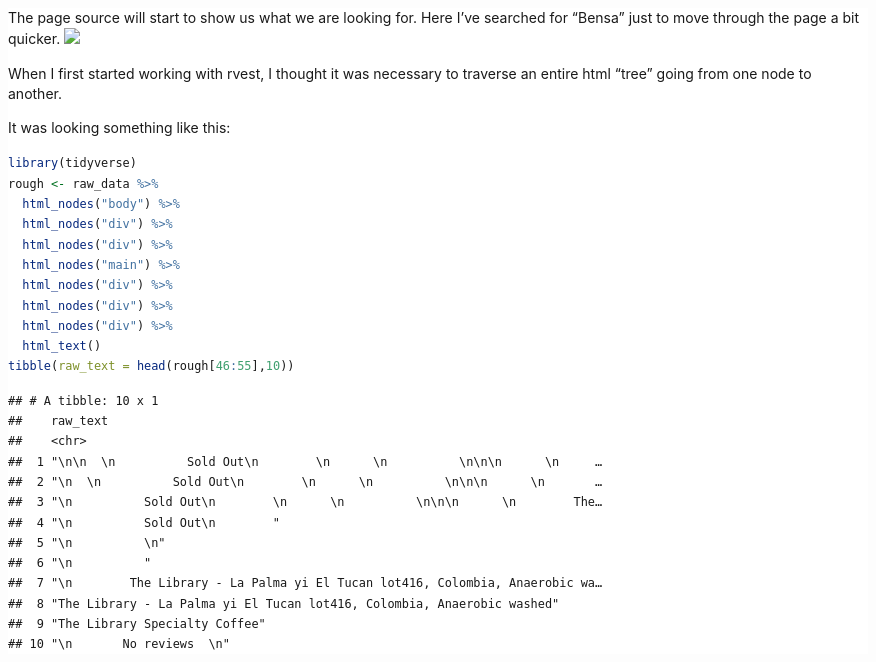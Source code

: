 The page source will start to show us what we are looking for. Here I’ve
searched for “Bensa” just to move through the page a bit quicker.
<img src="/Users/thomas/Documents/GitHub/COFFEE_COFFEE_COFFEE/journal/Week3/imgs/page-source.png" width="75%" />

When I first started working with rvest, I thought it was necessary to
traverse an entire html “tree” going from one node to another.

It was looking something like this:

``` r
library(tidyverse)
rough <- raw_data %>% 
  html_nodes("body") %>% 
  html_nodes("div") %>%
  html_nodes("div") %>%
  html_nodes("main") %>%
  html_nodes("div") %>%
  html_nodes("div") %>%
  html_nodes("div") %>%
  html_text() 
tibble(raw_text = head(rough[46:55],10))
```

    ## # A tibble: 10 x 1
    ##    raw_text                                                                     
    ##    <chr>                                                                        
    ##  1 "\n\n  \n          Sold Out\n        \n      \n          \n\n\n      \n     …
    ##  2 "\n  \n          Sold Out\n        \n      \n          \n\n\n      \n       …
    ##  3 "\n          Sold Out\n        \n      \n          \n\n\n      \n        The…
    ##  4 "\n          Sold Out\n        "                                             
    ##  5 "\n          \n"                                                             
    ##  6 "\n          "                                                               
    ##  7 "\n        The Library - La Palma yi El Tucan lot416, Colombia, Anaerobic wa…
    ##  8 "The Library - La Palma yi El Tucan lot416, Colombia, Anaerobic washed"      
    ##  9 "The Library Specialty Coffee"                                               
    ## 10 "\n       No reviews  \n"
